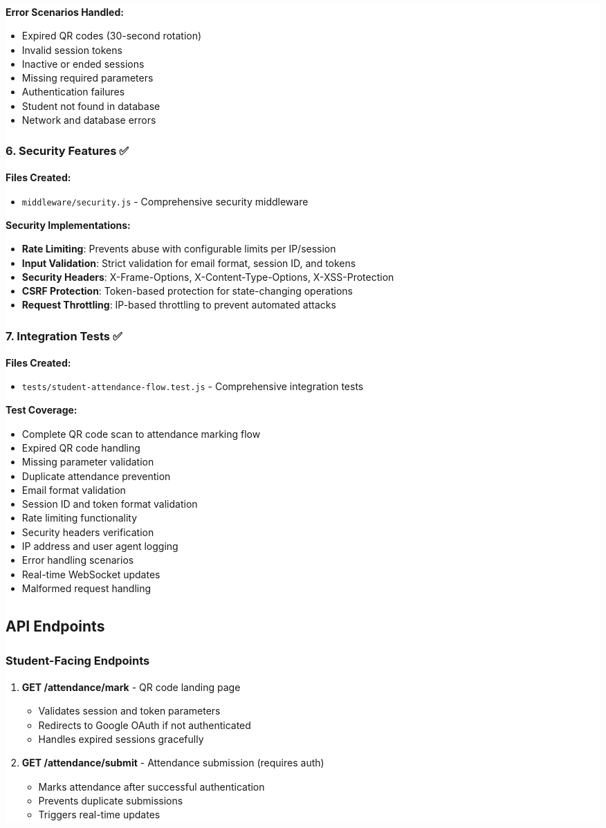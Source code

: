 **Error Scenarios Handled:**
- Expired QR codes (30-second rotation)
- Invalid session tokens
- Inactive or ended sessions
- Missing required parameters
- Authentication failures
- Student not found in database
- Network and database errors

### 6. Security Features ✅

**Files Created:**
- `middleware/security.js` - Comprehensive security middleware

**Security Implementations:**
- **Rate Limiting**: Prevents abuse with configurable limits per IP/session
- **Input Validation**: Strict validation for email format, session ID, and tokens
- **Security Headers**: X-Frame-Options, X-Content-Type-Options, X-XSS-Protection
- **CSRF Protection**: Token-based protection for state-changing operations
- **Request Throttling**: IP-based throttling to prevent automated attacks

### 7. Integration Tests ✅

**Files Created:**
- `tests/student-attendance-flow.test.js` - Comprehensive integration tests

**Test Coverage:**
- Complete QR code scan to attendance marking flow
- Expired QR code handling
- Missing parameter validation
- Duplicate attendance prevention
- Email format validation
- Session ID and token format validation
- Rate limiting functionality
- Security headers verification
- IP address and user agent logging
- Error handling scenarios
- Real-time WebSocket updates
- Malformed request handling

## API Endpoints

### Student-Facing Endpoints

1. **GET /attendance/mark** - QR code landing page
   - Validates session and token parameters
   - Redirects to Google OAuth if not authenticated
   - Handles expired sessions gracefully

2. **GET /attendance/submit** - Attendance submission (requires auth)
   - Marks attendance after successful authentication
   - Prevents duplicate submissions
   - Triggers real-time updates
